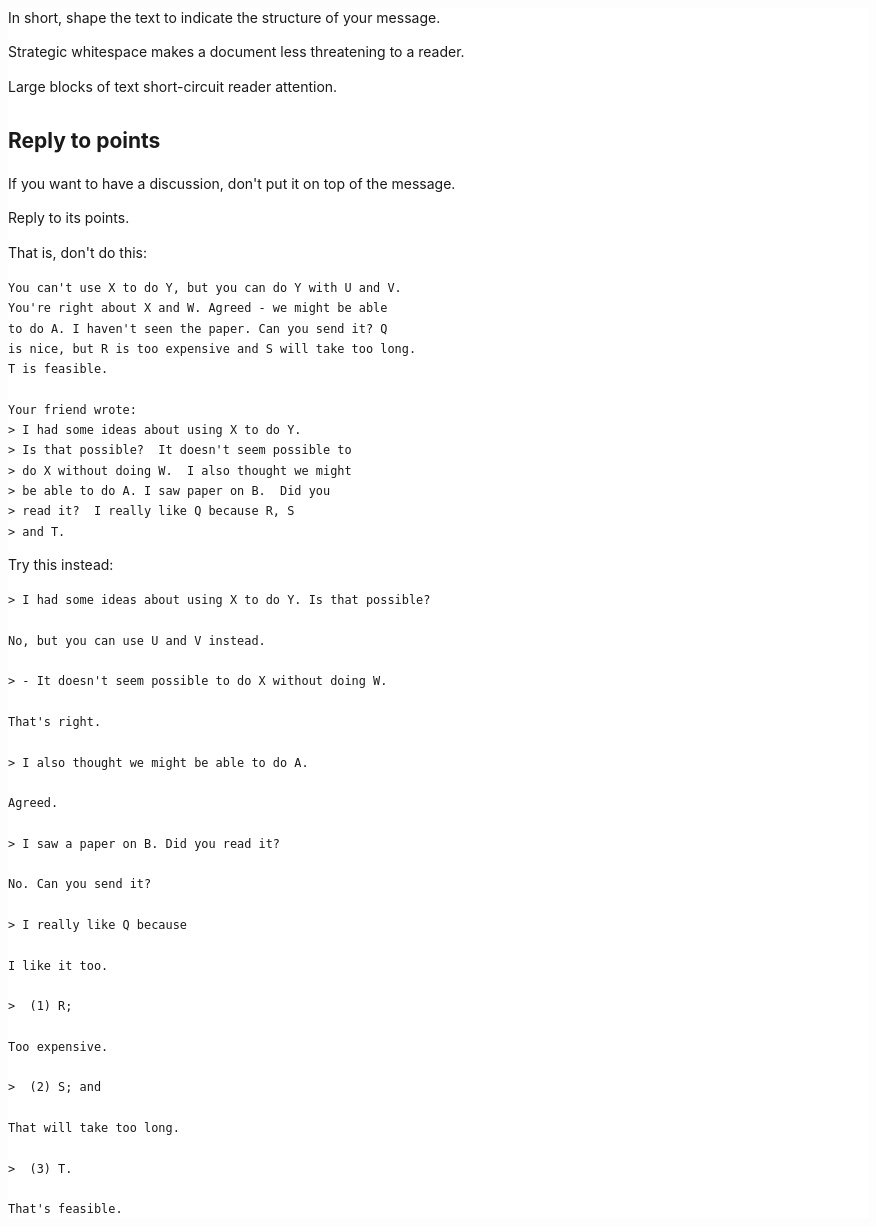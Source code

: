 In short, shape the text to indicate the structure of your message.

Strategic whitespace makes a document less threatening to a reader.

Large blocks of text short-circuit reader attention.

## Reply to points

If you want to have a discussion, don't put it on top of the message.

Reply to its points.

That is, don't do this:

```
You can't use X to do Y, but you can do Y with U and V. 
You're right about X and W. Agreed - we might be able 
to do A. I haven't seen the paper. Can you send it? Q
is nice, but R is too expensive and S will take too long.
T is feasible.

Your friend wrote:
> I had some ideas about using X to do Y.
> Is that possible?  It doesn't seem possible to
> do X without doing W.  I also thought we might
> be able to do A. I saw paper on B.  Did you
> read it?  I really like Q because R, S
> and T.
```

Try this instead:

```
> I had some ideas about using X to do Y. Is that possible?

No, but you can use U and V instead.

> - It doesn't seem possible to do X without doing W.

That's right.

> I also thought we might be able to do A.

Agreed.

> I saw a paper on B. Did you read it?

No. Can you send it?

> I really like Q because

I like it too.

>  (1) R;

Too expensive.

>  (2) S; and

That will take too long.

>  (3) T.

That's feasible.
```
